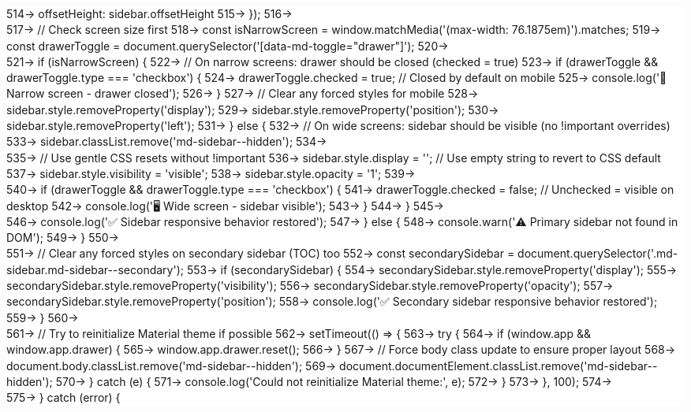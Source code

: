    514→                        offsetHeight: sidebar.offsetHeight
   515→                    });
   516→                    
   517→                    // Check screen size first
   518→                    const isNarrowScreen = window.matchMedia('(max-width: 76.1875em)').matches;
   519→                    const drawerToggle = document.querySelector('[data-md-toggle="drawer"]');
   520→                    
   521→                    if (isNarrowScreen) {
   522→                        // On narrow screens: drawer should be closed (checked = true)
   523→                        if (drawerToggle && drawerToggle.type === 'checkbox') {
   524→                            drawerToggle.checked = true; // Closed by default on mobile
   525→                            console.log('📱 Narrow screen - drawer closed');
   526→                        }
   527→                        // Clear any forced styles for mobile
   528→                        sidebar.style.removeProperty('display');
   529→                        sidebar.style.removeProperty('position');
   530→                        sidebar.style.removeProperty('left');
   531→                    } else {
   532→                        // On wide screens: sidebar should be visible (no !important overrides)
   533→                        sidebar.classList.remove('md-sidebar--hidden');
   534→                        
   535→                        // Use gentle CSS resets without !important
   536→                        sidebar.style.display = '';  // Use empty string to revert to CSS default
   537→                        sidebar.style.visibility = 'visible';
   538→                        sidebar.style.opacity = '1';
   539→                        
   540→                        if (drawerToggle && drawerToggle.type === 'checkbox') {
   541→                            drawerToggle.checked = false; // Unchecked = visible on desktop
   542→                            console.log('🖥️ Wide screen - sidebar visible');
   543→                        }
   544→                    }
   545→                    
   546→                    console.log('✅ Sidebar responsive behavior restored');
   547→                } else {
   548→                    console.warn('⚠️ Primary sidebar not found in DOM');
   549→                }
   550→                
   551→                // Clear any forced styles on secondary sidebar (TOC) too
   552→                const secondarySidebar = document.querySelector('.md-sidebar.md-sidebar--secondary');
   553→                if (secondarySidebar) {
   554→                    secondarySidebar.style.removeProperty('display');
   555→                    secondarySidebar.style.removeProperty('visibility');
   556→                    secondarySidebar.style.removeProperty('opacity');
   557→                    secondarySidebar.style.removeProperty('position');
   558→                    console.log('✅ Secondary sidebar responsive behavior restored');
   559→                }
   560→                
   561→                // Try to reinitialize Material theme if possible
   562→                setTimeout(() => {
   563→                    try {
   564→                        if (window.app && window.app.drawer) {
   565→                            window.app.drawer.reset();
   566→                        }
   567→                        // Force body class update to ensure proper layout
   568→                        document.body.classList.remove('md-sidebar--hidden');
   569→                        document.documentElement.classList.remove('md-sidebar--hidden');
   570→                    } catch (e) {
   571→                        console.log('Could not reinitialize Material theme:', e);
   572→                    }
   573→                }, 100);
   574→                
   575→            } catch (error) {